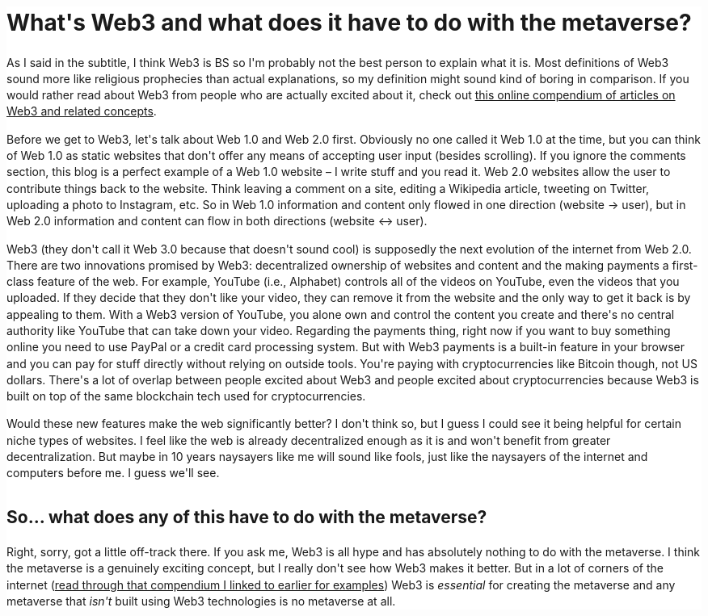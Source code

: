 # What's Web3 and what does it have to do with the metaverse?

As I said in the subtitle, I think Web3 is BS so I'm probably not the best
person to explain what it is. Most definitions of Web3 sound more like
religious prophecies than actual explanations, so my definition might
sound kind of boring in comparison. If you would rather read about Web3
from people who are actually excited about it, check out
[this online compendium of articles on Web3 and related concepts](https://immersionden.xyz).

Before we get to Web3, let's talk about Web 1.0 and Web 2.0 first. Obviously
no one called it Web 1.0 at the time, but you can think of Web 1.0 as static
websites that don't offer any means of accepting user input (besides scrolling).
If you ignore the comments section, this blog is a perfect example of a Web 1.0
website – I write stuff and you read it. Web 2.0 websites allow the user to contribute
things back to the website. Think leaving a comment on a site, editing a Wikipedia
article, tweeting on Twitter, uploading a photo to Instagram, etc. So in Web 1.0
information and content only flowed in one direction (website → user), but in
Web 2.0 information and content can flow in both directions (website ↔ user).

Web3 (they don't call it Web 3.0 because that doesn't sound cool) is
supposedly the next evolution of the internet from Web 2.0. There are
two innovations promised by Web3: decentralized ownership of websites
and content and the making payments a first-class feature of the web.
For example, YouTube (i.e., Alphabet) controls all of the videos on YouTube,
even the videos that you uploaded. If they decide that they don't like your
video, they can remove it from the website and the only way to get it back
is by appealing to them. With a Web3 version of YouTube, you alone own and
control the content you create and there's no central authority like YouTube
that can take down your video. Regarding the payments thing, right now if you
want to buy something online you need to use PayPal or a credit card processing
system. But with Web3 payments is a built-in feature in your browser and you can
pay for stuff directly without relying on outside tools. You're paying with
cryptocurrencies like Bitcoin though, not US dollars. There's a lot of overlap
between people excited about Web3 and people excited about cryptocurrencies
because Web3 is built on top of the same blockchain tech used for
cryptocurrencies.

Would these new features make the web significantly better? I don't think
so, but I guess I could see it being helpful for certain niche types of
websites. I feel like the web is already decentralized enough as it is
and won't benefit from greater decentralization. But maybe in 10 years
naysayers like me will sound like fools, just like the naysayers of the
internet and computers before me. I guess we'll see.

## So... what does any of this have to do with the metaverse?

Right, sorry, got a little off-track there. If you ask me, Web3 is all hype
and has absolutely nothing to do with the metaverse. I think the metaverse is
a genuinely exciting concept, but I really don't see how Web3 makes it better.
But in a lot of corners of the internet
([read through that compendium I linked to earlier for examples](https://immersionden.xyz))
Web3 is _essential_ for creating the metaverse and any metaverse that
_isn't_ built using Web3 technologies is no metaverse at all.
